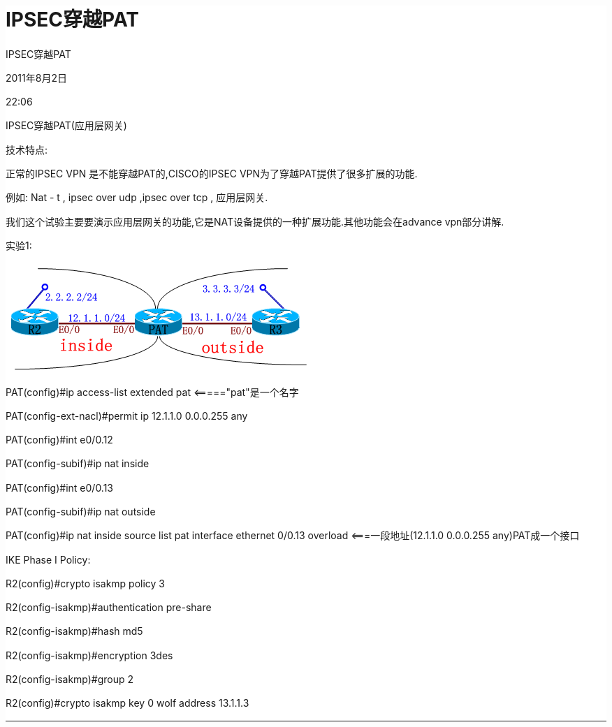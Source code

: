 # IPSEC穿越PAT

IPSEC穿越PAT

2011年8月2日

22:06

IPSEC穿越PAT(应用层网关)

技术特点:

正常的IPSEC VPN 是不能穿越PAT的,CISCO的IPSEC VPN为了穿越PAT提供了很多扩展的功能.

例如: Nat - t , ipsec over udp ,ipsec over tcp , 应用层网关.

我们这个试验主要要演示应用层网关的功能,它是NAT设备提供的一种扩展功能.其他功能会在advance vpn部分讲解.

实验1:

![IPSEC%E7%A9%BF%E8%B6%8APAT%200f5515c9c0604f0fa4a230ff0fd34953/image1.png](IPSEC穿越PAT/image1.png)

PAT(config)#ip access-list extended pat <====="pat"是一个名字

PAT(config-ext-nacl)#permit ip 12.1.1.0 0.0.0.255 any

PAT(config)#int e0/0.12

PAT(config-subif)#ip nat inside

PAT(config)#int e0/0.13

PAT(config-subif)#ip nat outside

PAT(config)#ip nat inside source list pat interface ethernet 0/0.13 overload <===一段地址(12.1.1.0 0.0.0.255 any)PAT成一个接口

IKE Phase I Policy:

R2(config)#crypto isakmp policy 3

R2(config-isakmp)#authentication pre-share

R2(config-isakmp)#hash md5

R2(config-isakmp)#encryption 3des

R2(config-isakmp)#group 2

R2(config)#crypto isakmp key 0 wolf address 13.1.1.3

- -------------------------------------------------------
